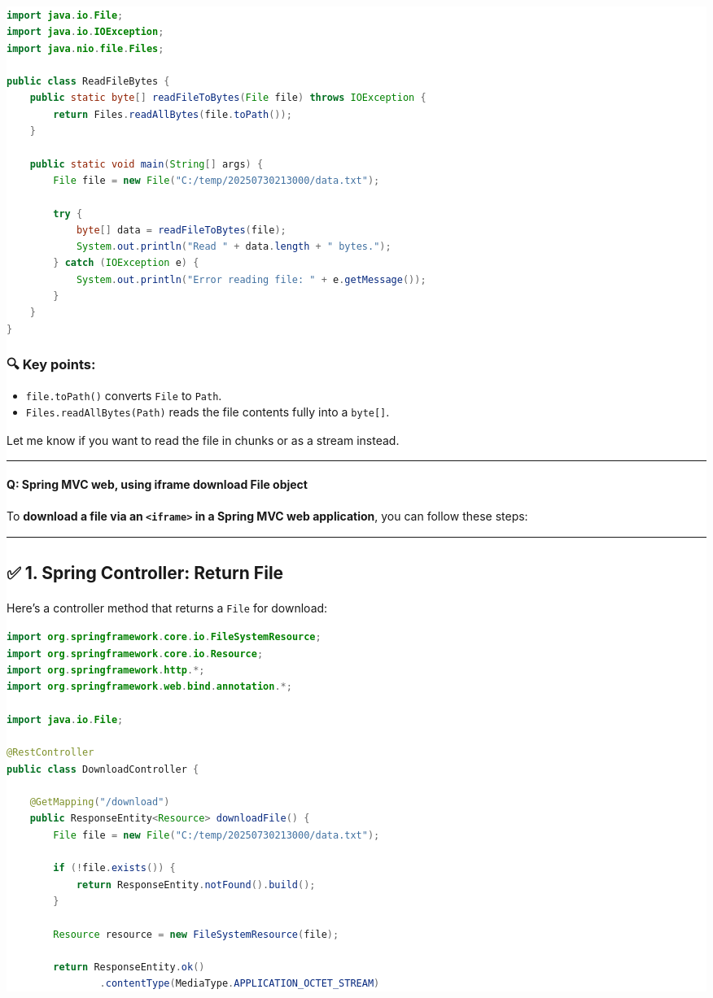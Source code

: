 ```java
import java.io.File;
import java.io.IOException;
import java.nio.file.Files;

public class ReadFileBytes {
    public static byte[] readFileToBytes(File file) throws IOException {
        return Files.readAllBytes(file.toPath());
    }

    public static void main(String[] args) {
        File file = new File("C:/temp/20250730213000/data.txt");

        try {
            byte[] data = readFileToBytes(file);
            System.out.println("Read " + data.length + " bytes.");
        } catch (IOException e) {
            System.out.println("Error reading file: " + e.getMessage());
        }
    }
}
```

### 🔍 Key points:

* `file.toPath()` converts `File` to `Path`.
* `Files.readAllBytes(Path)` reads the file contents fully into a `byte[]`.

Let me know if you want to read the file in chunks or as a stream instead.

---

#### Q: Spring MVC web, using iframe download File object

To **download a file via an `<iframe>` in a Spring MVC web application**, you can follow these steps:

---

## ✅ 1. **Spring Controller: Return File**

Here’s a controller method that returns a `File` for download:

```java
import org.springframework.core.io.FileSystemResource;
import org.springframework.core.io.Resource;
import org.springframework.http.*;
import org.springframework.web.bind.annotation.*;

import java.io.File;

@RestController
public class DownloadController {

    @GetMapping("/download")
    public ResponseEntity<Resource> downloadFile() {
        File file = new File("C:/temp/20250730213000/data.txt");

        if (!file.exists()) {
            return ResponseEntity.notFound().build();
        }

        Resource resource = new FileSystemResource(file);

        return ResponseEntity.ok()
                .contentType(MediaType.APPLICATION_OCTET_STREAM)
```
